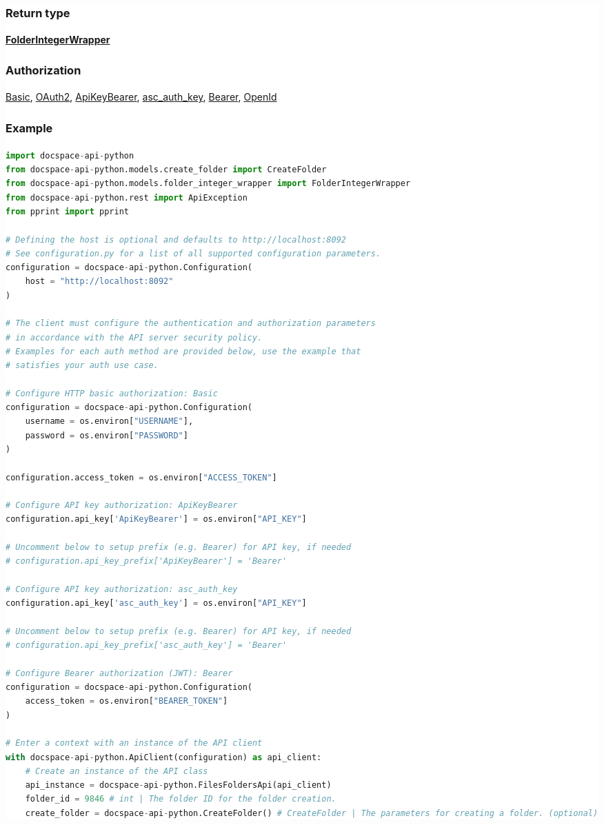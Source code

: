 ### Return type

[**FolderIntegerWrapper**](FolderIntegerWrapper.md)

### Authorization

[Basic](../README.md#Basic), [OAuth2](../README.md#OAuth2), [ApiKeyBearer](../README.md#ApiKeyBearer), [asc_auth_key](../README.md#asc_auth_key), [Bearer](../README.md#Bearer), [OpenId](../README.md#OpenId)

### Example


```python
import docspace-api-python
from docspace-api-python.models.create_folder import CreateFolder
from docspace-api-python.models.folder_integer_wrapper import FolderIntegerWrapper
from docspace-api-python.rest import ApiException
from pprint import pprint

# Defining the host is optional and defaults to http://localhost:8092
# See configuration.py for a list of all supported configuration parameters.
configuration = docspace-api-python.Configuration(
    host = "http://localhost:8092"
)

# The client must configure the authentication and authorization parameters
# in accordance with the API server security policy.
# Examples for each auth method are provided below, use the example that
# satisfies your auth use case.

# Configure HTTP basic authorization: Basic
configuration = docspace-api-python.Configuration(
    username = os.environ["USERNAME"],
    password = os.environ["PASSWORD"]
)

configuration.access_token = os.environ["ACCESS_TOKEN"]

# Configure API key authorization: ApiKeyBearer
configuration.api_key['ApiKeyBearer'] = os.environ["API_KEY"]

# Uncomment below to setup prefix (e.g. Bearer) for API key, if needed
# configuration.api_key_prefix['ApiKeyBearer'] = 'Bearer'

# Configure API key authorization: asc_auth_key
configuration.api_key['asc_auth_key'] = os.environ["API_KEY"]

# Uncomment below to setup prefix (e.g. Bearer) for API key, if needed
# configuration.api_key_prefix['asc_auth_key'] = 'Bearer'

# Configure Bearer authorization (JWT): Bearer
configuration = docspace-api-python.Configuration(
    access_token = os.environ["BEARER_TOKEN"]
)

# Enter a context with an instance of the API client
with docspace-api-python.ApiClient(configuration) as api_client:
    # Create an instance of the API class
    api_instance = docspace-api-python.FilesFoldersApi(api_client)
    folder_id = 9846 # int | The folder ID for the folder creation.
    create_folder = docspace-api-python.CreateFolder() # CreateFolder | The parameters for creating a folder. (optional)

```